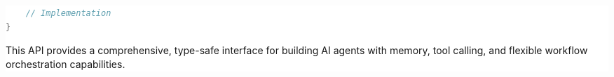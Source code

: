 ```rust
    // Implementation
}
```

This API provides a comprehensive, type-safe interface for building AI agents with memory, tool calling, and flexible workflow orchestration capabilities.